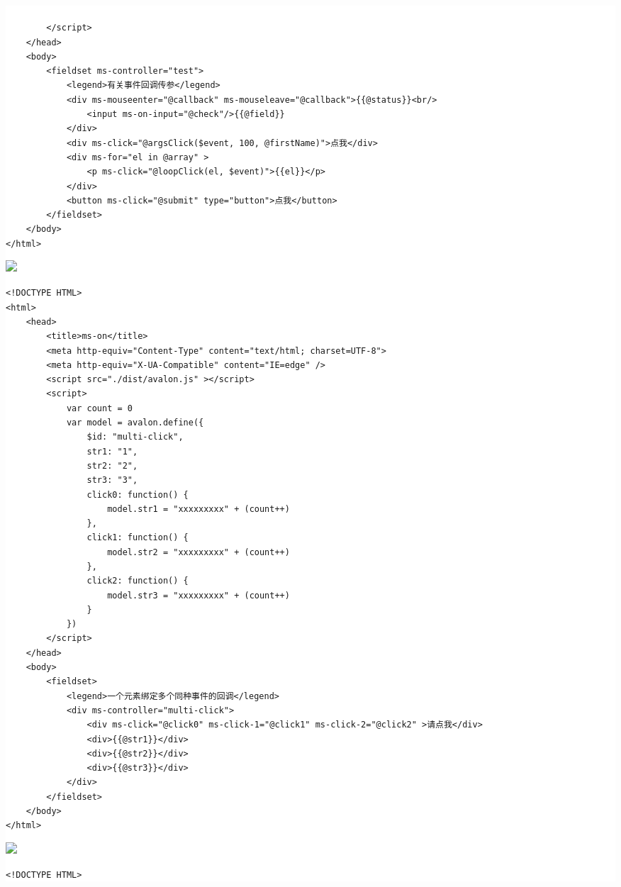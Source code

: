 ```

        </script>
    </head>
    <body>
        <fieldset ms-controller="test">
            <legend>有关事件回调传参</legend>
            <div ms-mouseenter="@callback" ms-mouseleave="@callback">{{@status}}<br/>
                <input ms-on-input="@check"/>{{@field}}
            </div>
            <div ms-click="@argsClick($event, 100, @firstName)">点我</div>
            <div ms-for="el in @array" >
                <p ms-click="@loopClick(el, $event)">{{el}}</p>
            </div>
            <button ms-click="@submit" type="button">点我</button>
        </fieldset>
    </body>
</html>
```
![](lesson10_0.gif)  
```
<!DOCTYPE HTML>
<html>
    <head>
        <title>ms-on</title>
        <meta http-equiv="Content-Type" content="text/html; charset=UTF-8">
        <meta http-equiv="X-UA-Compatible" content="IE=edge" /> 
        <script src="./dist/avalon.js" ></script>
        <script>
            var count = 0
            var model = avalon.define({
                $id: "multi-click",
                str1: "1",
                str2: "2",
                str3: "3",
                click0: function() {
                    model.str1 = "xxxxxxxxx" + (count++)
                },
                click1: function() {
                    model.str2 = "xxxxxxxxx" + (count++)
                },
                click2: function() {
                    model.str3 = "xxxxxxxxx" + (count++)
                }
            })
        </script>
    </head>
    <body>
        <fieldset>
            <legend>一个元素绑定多个同种事件的回调</legend>
            <div ms-controller="multi-click">
                <div ms-click="@click0" ms-click-1="@click1" ms-click-2="@click2" >请点我</div>
                <div>{{@str1}}</div>
                <div>{{@str2}}</div>
                <div>{{@str3}}</div>
            </div>
        </fieldset>
    </body>
</html>
```
![](lesson10_1.gif)  
```
<!DOCTYPE HTML>
```